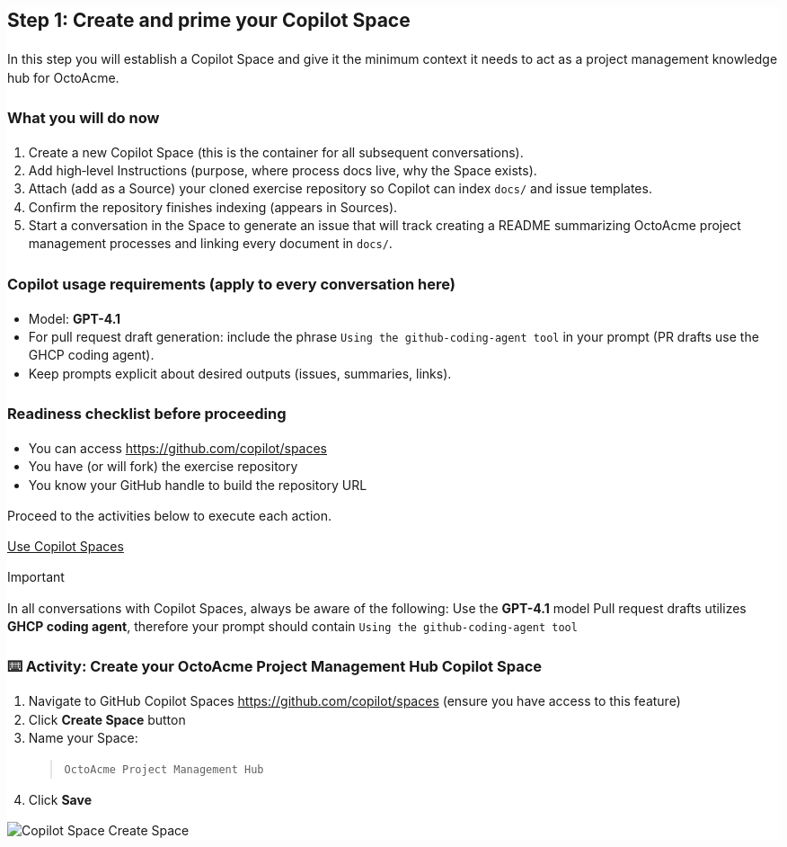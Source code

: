 ## Step 1: Create and prime your Copilot Space

In this step you will establish a Copilot Space and give it the minimum context it needs to act as a project management knowledge hub for OctoAcme.

### What you will do now

1. Create a new Copilot Space (this is the container for all subsequent conversations).
2. Add high‑level Instructions (purpose, where process docs live, why the Space exists).
3. Attach (add as a Source) your cloned exercise repository so Copilot can index `docs/` and issue templates.
4. Confirm the repository finishes indexing (appears in Sources).
5. Start a conversation in the Space to generate an issue that will track creating a README summarizing OctoAcme project management processes and linking every document in `docs/`.

### Copilot usage requirements (apply to every conversation here)

- Model: **GPT-4.1**
- For pull request draft generation: include the phrase `Using the github-coding-agent tool` in your prompt (PR drafts use the GHCP coding agent).
- Keep prompts explicit about desired outputs (issues, summaries, links).

### Readiness checklist before proceeding

- You can access https://github.com/copilot/spaces
- You have (or will fork) the exercise repository
- You know your GitHub handle to build the repository URL

Proceed to the activities below to execute each action.

[Use Copilot Spaces](https://docs.github.com/en/copilot/how-tos/provide-context/use-copilot-spaces/)

> [!IMPORTANT]
> In all conversations with Copilot Spaces, always be aware of the following:
> Use the **GPT-4.1** model
> Pull request drafts utilizes **GHCP coding agent**, therefore your prompt should contain `Using the github-coding-agent tool`

### ⌨️ Activity: Create your OctoAcme Project Management Hub Copilot Space

1. Navigate to GitHub Copilot Spaces https://github.com/copilot/spaces (ensure you have access to this feature)
1. Click **Create Space** button
1. Name your Space:
      > ```text
      > OctoAcme Project Management Hub
      > ```
1. Click **Save**

<img width="50%" height="50%" alt="Copilot Space Create Space" src="https://github.com/user-attachments/assets/0dcc4d78-1ee0-43cf-85c8-c1d0137aceb0" />
